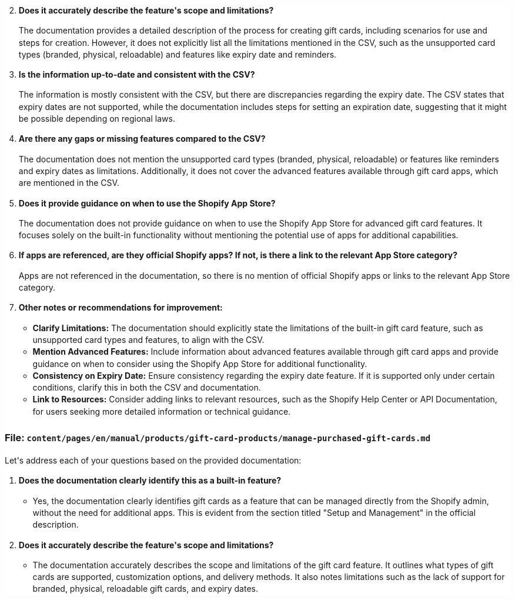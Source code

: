 2. **Does it accurately describe the feature's scope and limitations?**

   The documentation provides a detailed description of the process for creating gift cards, including scenarios for use and steps for creation. However, it does not explicitly list all the limitations mentioned in the CSV, such as the unsupported card types (branded, physical, reloadable) and features like expiry date and reminders.

3. **Is the information up-to-date and consistent with the CSV?**

   The information is mostly consistent with the CSV, but there are discrepancies regarding the expiry date. The CSV states that expiry dates are not supported, while the documentation includes steps for setting an expiration date, suggesting that it might be possible depending on regional laws.

4. **Are there any gaps or missing features compared to the CSV?**

   The documentation does not mention the unsupported card types (branded, physical, reloadable) or features like reminders and expiry dates as limitations. Additionally, it does not cover the advanced features available through gift card apps, which are mentioned in the CSV.

5. **Does it provide guidance on when to use the Shopify App Store?**

   The documentation does not provide guidance on when to use the Shopify App Store for advanced gift card features. It focuses solely on the built-in functionality without mentioning the potential use of apps for additional capabilities.

6. **If apps are referenced, are they official Shopify apps? If not, is there a link to the relevant App Store category?**

   Apps are not referenced in the documentation, so there is no mention of official Shopify apps or links to the relevant App Store category.

7. **Other notes or recommendations for improvement:**

   - **Clarify Limitations:** The documentation should explicitly state the limitations of the built-in gift card feature, such as unsupported card types and features, to align with the CSV.
   - **Mention Advanced Features:** Include information about advanced features available through gift card apps and provide guidance on when to consider using the Shopify App Store for additional functionality.
   - **Consistency on Expiry Date:** Ensure consistency regarding the expiry date feature. If it is supported only under certain conditions, clarify this in both the CSV and documentation.
   - **Link to Resources:** Consider adding links to relevant resources, such as the Shopify Help Center or API Documentation, for users seeking more detailed information or technical guidance.

### File: `content/pages/en/manual/products/gift-card-products/manage-purchased-gift-cards.md`

Let's address each of your questions based on the provided documentation:

1. **Does the documentation clearly identify this as a built-in feature?**
   - Yes, the documentation clearly identifies gift cards as a feature that can be managed directly from the Shopify admin, without the need for additional apps. This is evident from the section titled "Setup and Management" in the official description.

2. **Does it accurately describe the feature's scope and limitations?**
   - The documentation accurately describes the scope and limitations of the gift card feature. It outlines what types of gift cards are supported, customization options, and delivery methods. It also notes limitations such as the lack of support for branded, physical, reloadable gift cards, and expiry dates.
